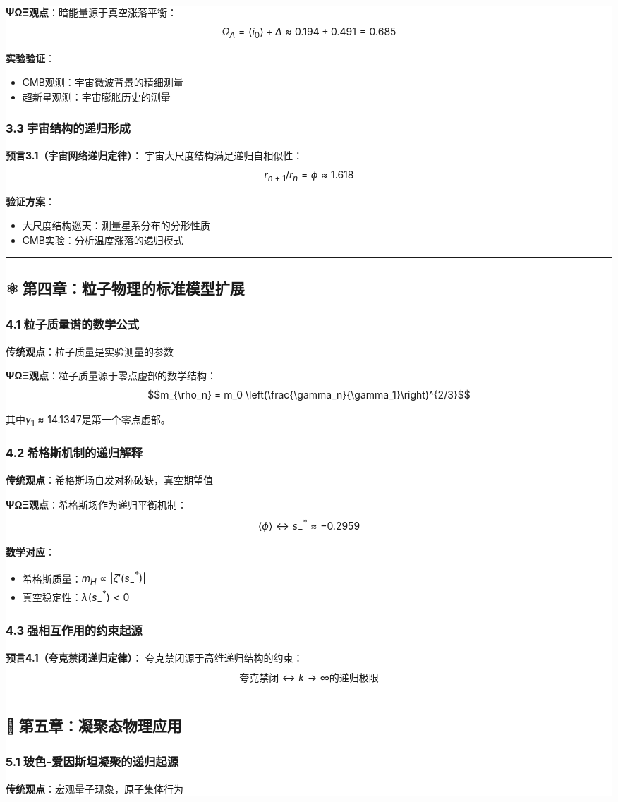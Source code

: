 **ΨΩΞ观点**：暗能量源于真空涨落平衡：
$$\Omega_\Lambda = \langle i_0 \rangle + \Delta \approx 0.194 + 0.491 = 0.685$$

**实验验证**：
- CMB观测：宇宙微波背景的精细测量
- 超新星观测：宇宙膨胀历史的测量

### 3.3 宇宙结构的递归形成

**预言3.1（宇宙网络递归定律）**：
宇宙大尺度结构满足递归自相似性：
$$r_{n+1}/r_n = \phi \approx 1.618$$

**验证方案**：
- 大尺度结构巡天：测量星系分布的分形性质
- CMB实验：分析温度涨落的递归模式

---

## ⚛️ 第四章：粒子物理的标准模型扩展

### 4.1 粒子质量谱的数学公式

**传统观点**：粒子质量是实验测量的参数

**ΨΩΞ观点**：粒子质量源于零点虚部的数学结构：
$$m_{\rho_n} = m_0 \left(\frac{\gamma_n}{\gamma_1}\right)^{2/3}$$

其中$\gamma_1 \approx 14.1347$是第一个零点虚部。

### 4.2 希格斯机制的递归解释

**传统观点**：希格斯场自发对称破缺，真空期望值

**ΨΩΞ观点**：希格斯场作为递归平衡机制：
$$\langle \phi \rangle \leftrightarrow s_-^* \approx -0.2959$$

**数学对应**：
- 希格斯质量：$m_H \propto |\zeta'(s_-^*)|$
- 真空稳定性：$\lambda(s_-^*) < 0$

### 4.3 强相互作用的约束起源

**预言4.1（夸克禁闭递归定律）**：
夸克禁闭源于高维递归结构的约束：
$$\text{夸克禁闭} \leftrightarrow k \to \infty \text{的递归极限}$$

---

## 🔬 第五章：凝聚态物理应用

### 5.1 玻色-爱因斯坦凝聚的递归起源

**传统观点**：宏观量子现象，原子集体行为
